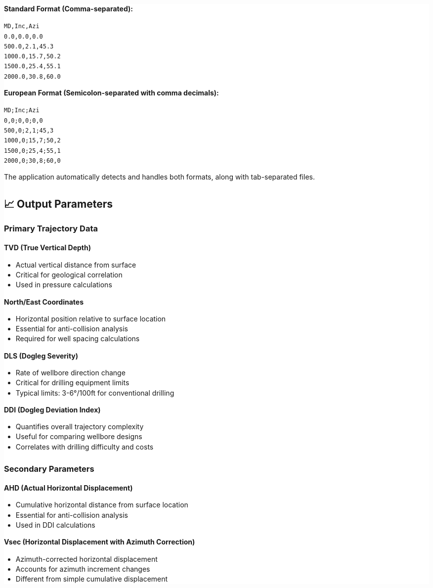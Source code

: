 **Standard Format (Comma-separated):**
```csv
MD,Inc,Azi
0.0,0.0,0.0
500.0,2.1,45.3
1000.0,15.7,50.2
1500.0,25.4,55.1
2000.0,30.8,60.0
```

**European Format (Semicolon-separated with comma decimals):**
```csv
MD;Inc;Azi
0,0;0,0;0,0
500,0;2,1;45,3
1000,0;15,7;50,2
1500,0;25,4;55,1
2000,0;30,8;60,0
```

The application automatically detects and handles both formats, along with tab-separated files.

## 📈 Output Parameters

### Primary Trajectory Data

**TVD (True Vertical Depth)**
- Actual vertical distance from surface
- Critical for geological correlation
- Used in pressure calculations

**North/East Coordinates**
- Horizontal position relative to surface location
- Essential for anti-collision analysis
- Required for well spacing calculations

**DLS (Dogleg Severity)**
- Rate of wellbore direction change
- Critical for drilling equipment limits
- Typical limits: 3-6°/100ft for conventional drilling

**DDI (Dogleg Deviation Index)**
- Quantifies overall trajectory complexity
- Useful for comparing wellbore designs
- Correlates with drilling difficulty and costs

### Secondary Parameters

**AHD (Actual Horizontal Displacement)**
- Cumulative horizontal distance from surface location
- Essential for anti-collision analysis
- Used in DDI calculations

**Vsec (Horizontal Displacement with Azimuth Correction)**
- Azimuth-corrected horizontal displacement
- Accounts for azimuth increment changes
- Different from simple cumulative displacement
